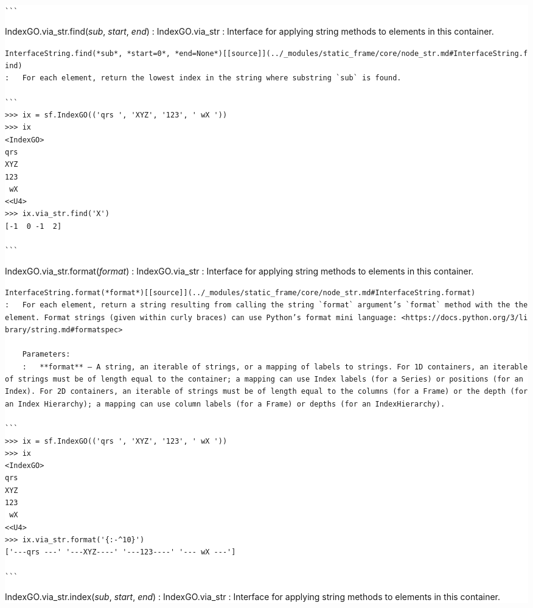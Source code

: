     ```

IndexGO.via\_str.find(*sub*, *start*, *end*)
:   IndexGO.via\_str
    :   Interface for applying string methods to elements in this container.

    InterfaceString.find(*sub*, *start=0*, *end=None*)[[source]](../_modules/static_frame/core/node_str.md#InterfaceString.find)
    :   For each element, return the lowest index in the string where substring `sub` is found.

    ```
    >>> ix = sf.IndexGO(('qrs ', 'XYZ', '123', ' wX '))
    >>> ix
    <IndexGO>
    qrs
    XYZ
    123
     wX
    <<U4>
    >>> ix.via_str.find('X')
    [-1  0 -1  2]

    ```

IndexGO.via\_str.format(*format*)
:   IndexGO.via\_str
    :   Interface for applying string methods to elements in this container.

    InterfaceString.format(*format*)[[source]](../_modules/static_frame/core/node_str.md#InterfaceString.format)
    :   For each element, return a string resulting from calling the string `format` argument’s `format` method with the the element. Format strings (given within curly braces) can use Python’s format mini language: <https://docs.python.org/3/library/string.md#formatspec>

        Parameters:
        :   **format** – A string, an iterable of strings, or a mapping of labels to strings. For 1D containers, an iterable of strings must be of length equal to the container; a mapping can use Index labels (for a Series) or positions (for an Index). For 2D containers, an iterable of strings must be of length equal to the columns (for a Frame) or the depth (for an Index Hierarchy); a mapping can use column labels (for a Frame) or depths (for an IndexHierarchy).

    ```
    >>> ix = sf.IndexGO(('qrs ', 'XYZ', '123', ' wX '))
    >>> ix
    <IndexGO>
    qrs
    XYZ
    123
     wX
    <<U4>
    >>> ix.via_str.format('{:-^10}')
    ['---qrs ---' '---XYZ----' '---123----' '--- wX ---']

    ```

IndexGO.via\_str.index(*sub*, *start*, *end*)
:   IndexGO.via\_str
    :   Interface for applying string methods to elements in this container.
